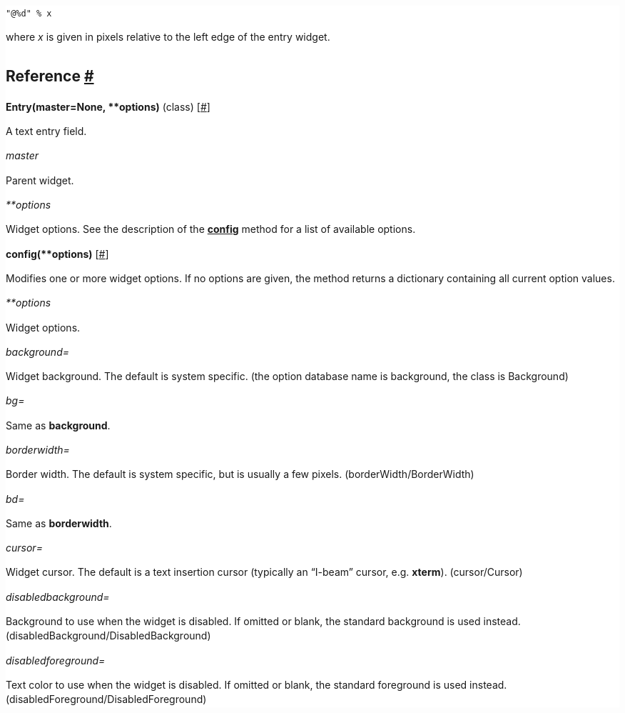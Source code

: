    "@%d" % x

where _x_ is given in pixels relative to the left edge of the entry widget.

Reference [#](#reference "bookmark!")
-------------------------------------

**Entry(master=None, \*\*options)** (class) \[[#](#Tkinter.Entry-class)\]

A text entry field.

_master_

Parent widget.

_\*\*options_

Widget options. See the description of the [**config**](#entry.Entry.config-method) method for a list of available options.



**config(\*\*options)** \[[#](#Tkinter.Entry.config-method)\]

Modifies one or more widget options. If no options are given, the method returns a dictionary containing all current option values.

_\*\*options_

Widget options.

_background=_

Widget background. The default is system specific. (the option database name is background, the class is Background)

_bg=_

Same as **background**.

_borderwidth=_

Border width. The default is system specific, but is usually a few pixels. (borderWidth/BorderWidth)

_bd=_

Same as **borderwidth**.

_cursor=_

Widget cursor. The default is a text insertion cursor (typically an “I-beam” cursor, e.g. **xterm**). (cursor/Cursor)

_disabledbackground=_

Background to use when the widget is disabled. If omitted or blank, the standard background is used instead. (disabledBackground/DisabledBackground)

_disabledforeground=_

Text color to use when the widget is disabled. If omitted or blank, the standard foreground is used instead. (disabledForeground/DisabledForeground)
